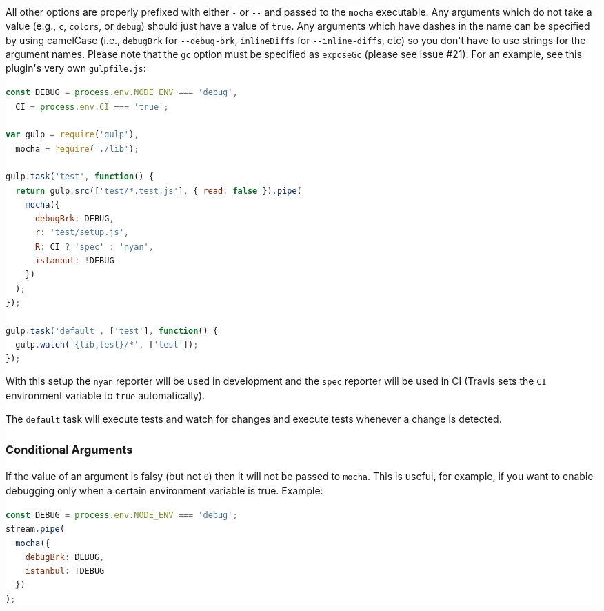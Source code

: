 All other options are properly prefixed with either `-` or `--` and passed to
the `mocha` executable. Any arguments which do not take a value (e.g., `c`,
`colors`, or `debug`) should just have a value of `true`. Any arguments which
have dashes in the name can be specified by using camelCase (i.e., `debugBrk`
for `--debug-brk`, `inlineDiffs` for `--inline-diffs`, etc) so you don't have
to use strings for the argument names. Please note that the `gc` option must
be specified as `exposeGc` (please see [issue #21][21]). For an example, see
this plugin's very own `gulpfile.js`:

```javascript
const DEBUG = process.env.NODE_ENV === 'debug',
  CI = process.env.CI === 'true';

var gulp = require('gulp'),
  mocha = require('./lib');

gulp.task('test', function() {
  return gulp.src(['test/*.test.js'], { read: false }).pipe(
    mocha({
      debugBrk: DEBUG,
      r: 'test/setup.js',
      R: CI ? 'spec' : 'nyan',
      istanbul: !DEBUG
    })
  );
});

gulp.task('default', ['test'], function() {
  gulp.watch('{lib,test}/*', ['test']);
});
```

With this setup the `nyan` reporter will be used in development and the `spec`
reporter will be used in CI (Travis sets the `CI` environment variable to
`true` automatically).

The `default` task will execute tests and watch for changes and execute tests
whenever a change is detected.

### Conditional Arguments

If the value of an argument is falsy (but not `0`) then it will not be passed
to `mocha`. This is useful, for example, if you want to enable debugging only
when a certain environment variable is true. Example:

```javascript
const DEBUG = process.env.NODE_ENV === 'debug';
stream.pipe(
  mocha({
    debugBrk: DEBUG,
    istanbul: !DEBUG
  })
);
```


[gulp]: http://gulpjs.com/ "gulp.js"
[mocha]: http://mochajs.org/ "Mocha"
[fork]: https://nodejs.org/api/child_process.html#child_process_child_process_fork_modulepath_args_options "child_process::fork"
[execpath]: https://nodejs.org/api/process.html#process_process_execpath "process::execPath"
[nyc]: https://github.com/istanbuljs/nyc "nyc"
[travis]: https://travis-ci.org/ "Travis CI"
[coveralls]: https://coveralls.io/ "Coveralls"
[ncov]: https://github.com/nickmerwin/node-coveralls "node-coveralls"
[21]: https://github.com/knpwrs/gulp-spawn-mocha/issues/21 "Issue 21: Setting `gc` option calls `mocha --gc` instead of `mocha -gc`"